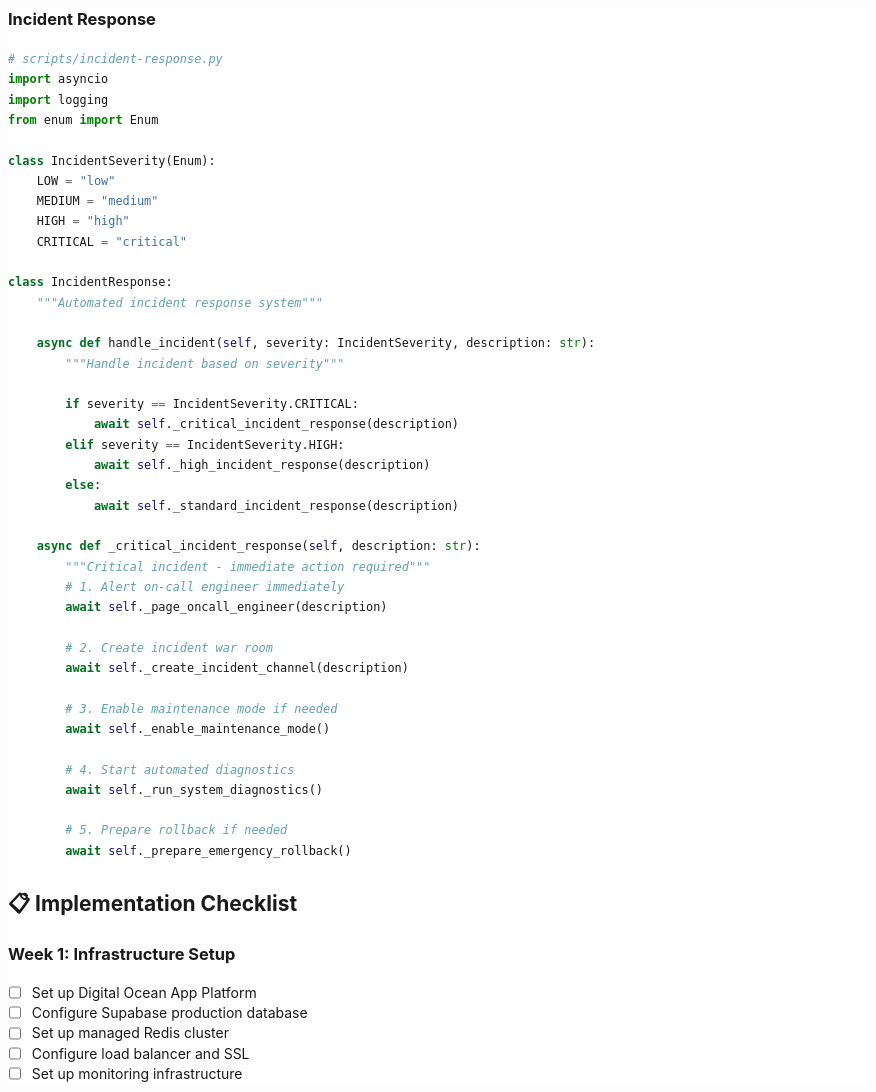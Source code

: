 ### Incident Response
```python
# scripts/incident-response.py
import asyncio
import logging
from enum import Enum

class IncidentSeverity(Enum):
    LOW = "low"
    MEDIUM = "medium" 
    HIGH = "high"
    CRITICAL = "critical"

class IncidentResponse:
    """Automated incident response system"""
    
    async def handle_incident(self, severity: IncidentSeverity, description: str):
        """Handle incident based on severity"""
        
        if severity == IncidentSeverity.CRITICAL:
            await self._critical_incident_response(description)
        elif severity == IncidentSeverity.HIGH:
            await self._high_incident_response(description)
        else:
            await self._standard_incident_response(description)
    
    async def _critical_incident_response(self, description: str):
        """Critical incident - immediate action required"""
        # 1. Alert on-call engineer immediately
        await self._page_oncall_engineer(description)
        
        # 2. Create incident war room
        await self._create_incident_channel(description)
        
        # 3. Enable maintenance mode if needed
        await self._enable_maintenance_mode()
        
        # 4. Start automated diagnostics
        await self._run_system_diagnostics()
        
        # 5. Prepare rollback if needed
        await self._prepare_emergency_rollback()
```

## 📋 Implementation Checklist

### Week 1: Infrastructure Setup
- [ ] Set up Digital Ocean App Platform
- [ ] Configure Supabase production database
- [ ] Set up managed Redis cluster
- [ ] Configure load balancer and SSL
- [ ] Set up monitoring infrastructure
